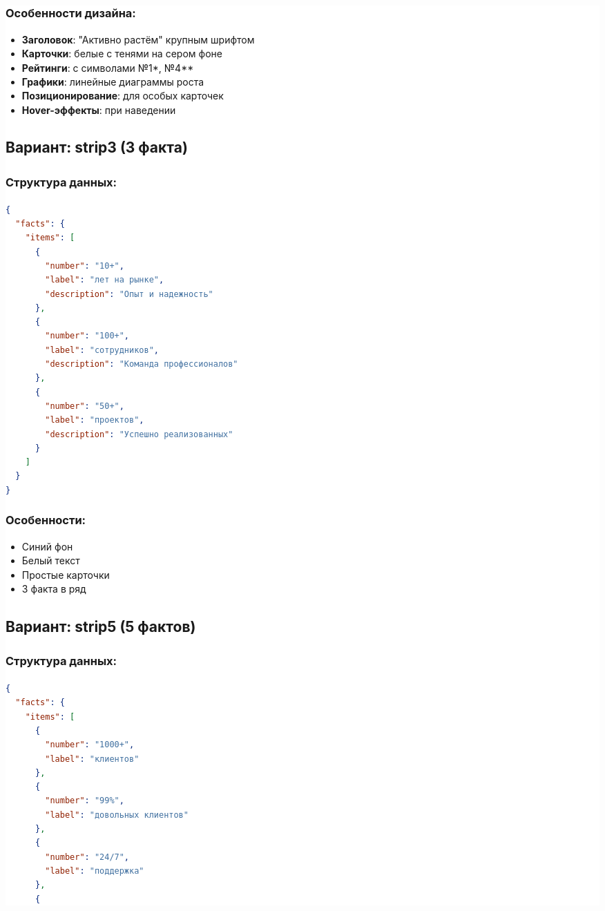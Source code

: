 ### Особенности дизайна:
- **Заголовок**: "Активно растём" крупным шрифтом
- **Карточки**: белые с тенями на сером фоне
- **Рейтинги**: с символами №1*, №4**
- **Графики**: линейные диаграммы роста
- **Позиционирование**: для особых карточек
- **Hover-эффекты**: при наведении

## Вариант: strip3 (3 факта)

### Структура данных:
```json
{
  "facts": {
    "items": [
      {
        "number": "10+",
        "label": "лет на рынке",
        "description": "Опыт и надежность"
      },
      {
        "number": "100+",
        "label": "сотрудников",
        "description": "Команда профессионалов"
      },
      {
        "number": "50+",
        "label": "проектов",
        "description": "Успешно реализованных"
      }
    ]
  }
}
```

### Особенности:
- Синий фон
- Белый текст
- Простые карточки
- 3 факта в ряд

## Вариант: strip5 (5 фактов)

### Структура данных:
```json
{
  "facts": {
    "items": [
      {
        "number": "1000+",
        "label": "клиентов"
      },
      {
        "number": "99%",
        "label": "довольных клиентов"
      },
      {
        "number": "24/7",
        "label": "поддержка"
      },
      {
```